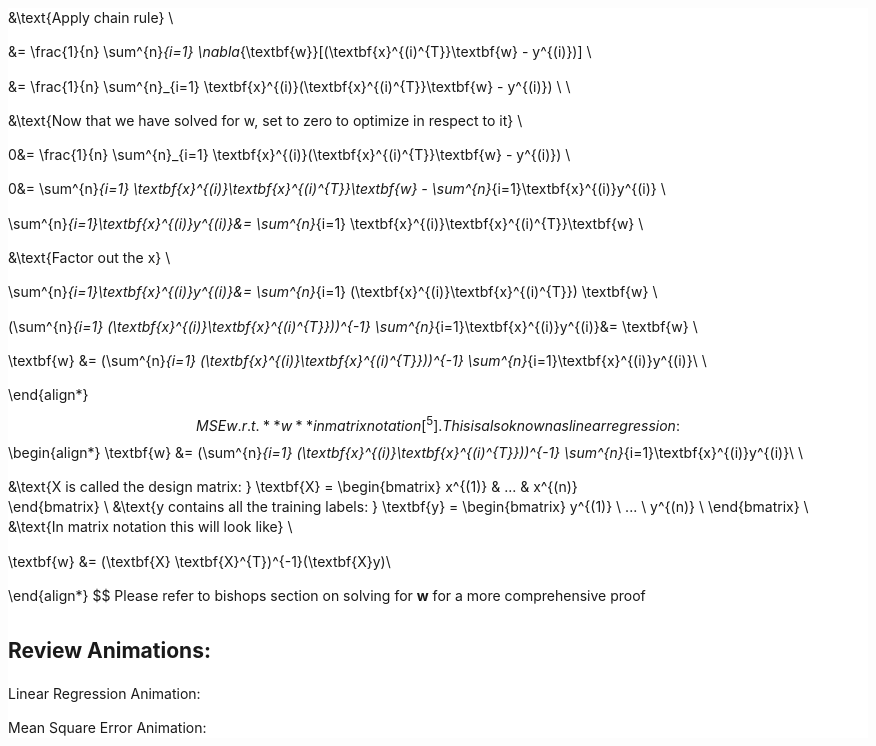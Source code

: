 &\text{Apply chain rule} \\
	
&= \frac{1}{n} \sum^{n}_{i=1} \nabla_{\textbf{w}}[(\textbf{x}^{(i)^{T}}\textbf{w} - y^{(i)})] \\

&= \frac{1}{n} \sum^{n}_{i=1} \textbf{x}^{(i)}(\textbf{x}^{(i)^{T}}\textbf{w} - y^{(i)}) \\ \\

&\text{Now that we have solved for w, set to zero to optimize in respect to it} \\

0&= \frac{1}{n} \sum^{n}_{i=1} \textbf{x}^{(i)}(\textbf{x}^{(i)^{T}}\textbf{w} - y^{(i)}) \\

0&= \sum^{n}_{i=1} \textbf{x}^{(i)}\textbf{x}^{(i)^{T}}\textbf{w} - \sum^{n}_{i=1}\textbf{x}^{(i)}y^{(i)} \\

\sum^{n}_{i=1}\textbf{x}^{(i)}y^{(i)}&= \sum^{n}_{i=1} \textbf{x}^{(i)}\textbf{x}^{(i)^{T}}\textbf{w} \\

&\text{Factor out the x} \\

\sum^{n}_{i=1}\textbf{x}^{(i)}y^{(i)}&= \sum^{n}_{i=1} (\textbf{x}^{(i)}\textbf{x}^{(i)^{T}}) \textbf{w} \\

(\sum^{n}_{i=1} (\textbf{x}^{(i)}\textbf{x}^{(i)^{T}}))^{-1} \sum^{n}_{i=1}\textbf{x}^{(i)}y^{(i)}&= \textbf{w} \\

\textbf{w} &= (\sum^{n}_{i=1} (\textbf{x}^{(i)}\textbf{x}^{(i)^{T}}))^{-1} \sum^{n}_{i=1}\textbf{x}^{(i)}y^{(i)}\\ \\
	
\end{align*}
$$
MSE w.r.t. **w** in matrix notation[^5]. This is also known as linear regression:
$$
\begin{align*}
	\textbf{w} &= (\sum^{n}_{i=1} (\textbf{x}^{(i)}\textbf{x}^{(i)^{T}}))^{-1} \sum^{n}_{i=1}\textbf{x}^{(i)}y^{(i)}\\ \\

&\text{X is called the design matrix: } \textbf{X} = \begin{bmatrix} 
														x^{(1)} & ... & x^{(n)}								
													 \end{bmatrix} \\
&\text{y contains all the training labels: } \textbf{y} = \begin{bmatrix} 
															y^{(1)} \\
                                                            ... \\
                                                            y^{(n)} \\
													 	  \end{bmatrix} \\
&\text{In matrix notation this will look like} \\

\textbf{w} &= (\textbf{X} \textbf{X}^{T})^{-1}(\textbf{X}y)\\
	
\end{align*}
$$
Please refer to bishops section on solving for **w** for a more comprehensive proof

## Review Animations:

Linear Regression Animation:

<insert manim animation on linear regression>

Mean Square Error Animation:


[^1]: mean squared error without bias
[^2]: mean squared error with bias:
[^5]: MSE w.r.t. **w** in matrix notation. This is known as linear regression: